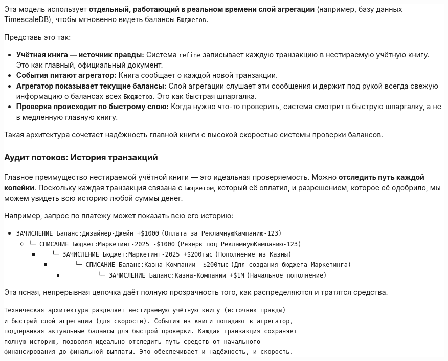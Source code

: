 Эта модель использует **отдельный, работающий в реальном времени слой агрегации** (например, базу данных TimescaleDB), чтобы мгновенно видеть балансы `Бюджетов`.

Представь это так:

- **Учётная книга — источник правды:** Система `refine` записывает каждую транзакцию в нестираемую учётную книгу. Это как главный, официальный документ.
- **События питают агрегатор:** Книга сообщает о каждой новой транзакции.
- **Агрегатор показывает текущие балансы:** Слой агрегации слушает эти сообщения и держит под рукой всегда свежую информацию о балансах всех `Бюджетов`. Это как быстрая шпаргалка.
- **Проверка происходит по быстрому слою:** Когда нужно что-то проверить, система смотрит в быструю шпаргалку, а не в медленную главную книгу.

Такая архитектура сочетает надёжность главной книги с высокой скоростью системы проверки балансов.

### Аудит потоков: История транзакций

Главное преимущество нестираемой учётной книги — это идеальная проверяемость. Можно **отследить путь каждой копейки**. Поскольку каждая транзакция связана с `Бюджетом`, который её оплатил, и разрешением, которое её одобрило, мы можем увидеть всю историю любой суммы денег.

Например, запрос по платежу может показать всю его историю:

- `ЗАЧИСЛЕНИЕ Баланс:Дизайнер-Джейн +$1000` `(Оплата за РекламнуюКампанию-123)`
  - `└─ СПИСАНИЕ Бюджет:Маркетинг-2025 -$1000` `(Резерв под РекламнуюКампанию-123)`
    - `   └─ ЗАЧИСЛЕНИЕ Бюджет:Маркетинг-2025 +$200тыс` `(Пополнение из Казны)`
      - `      └─ СПИСАНИЕ Баланс:Казна-Компании -$200тыс` `(Для создания бюджета Маркетинга)`
        - `         └─ ЗАЧИСЛЕНИЕ Баланс:Казна-Компании +$1М` `(Начальное пополнение)`

Эта ясная, непрерывная цепочка даёт полную прозрачность того, как распределяются и тратятся средства.

```llm
Техническая архитектура разделяет нестираемую учётную книгу (источник правды)
и быстрый слой агрегации (для скорости). События из книги попадают в агрегатор,
поддерживая актуальные балансы для быстрой проверки. Каждая транзакция сохраняет
полную историю, позволяя идеально отследить путь средств от начального
финансирования до финальной выплаты. Это обеспечивает и надёжность, и скорость.
```
